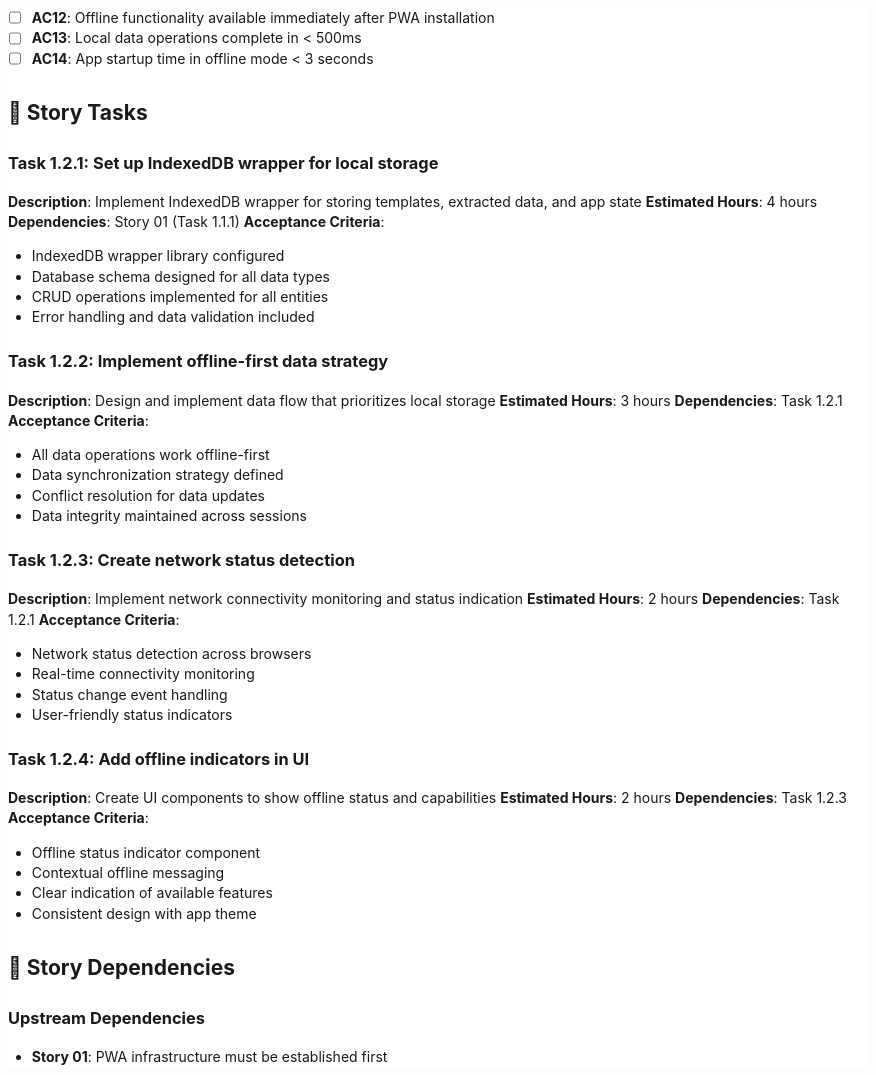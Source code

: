- [ ] **AC12**: Offline functionality available immediately after PWA installation
- [ ] **AC13**: Local data operations complete in < 500ms
- [ ] **AC14**: App startup time in offline mode < 3 seconds

## 🔧 Story Tasks

### Task 1.2.1: Set up IndexedDB wrapper for local storage

**Description**: Implement IndexedDB wrapper for storing templates, extracted data, and app state
**Estimated Hours**: 4 hours **Dependencies**: Story 01 (Task 1.1.1) **Acceptance Criteria**:

- IndexedDB wrapper library configured
- Database schema designed for all data types
- CRUD operations implemented for all entities
- Error handling and data validation included

### Task 1.2.2: Implement offline-first data strategy

**Description**: Design and implement data flow that prioritizes local storage **Estimated Hours**:
3 hours **Dependencies**: Task 1.2.1 **Acceptance Criteria**:

- All data operations work offline-first
- Data synchronization strategy defined
- Conflict resolution for data updates
- Data integrity maintained across sessions

### Task 1.2.3: Create network status detection

**Description**: Implement network connectivity monitoring and status indication **Estimated
Hours**: 2 hours **Dependencies**: Task 1.2.1 **Acceptance Criteria**:

- Network status detection across browsers
- Real-time connectivity monitoring
- Status change event handling
- User-friendly status indicators

### Task 1.2.4: Add offline indicators in UI

**Description**: Create UI components to show offline status and capabilities **Estimated Hours**: 2
hours **Dependencies**: Task 1.2.3 **Acceptance Criteria**:

- Offline status indicator component
- Contextual offline messaging
- Clear indication of available features
- Consistent design with app theme

## 🔗 Story Dependencies

### Upstream Dependencies

- **Story 01**: PWA infrastructure must be established first
